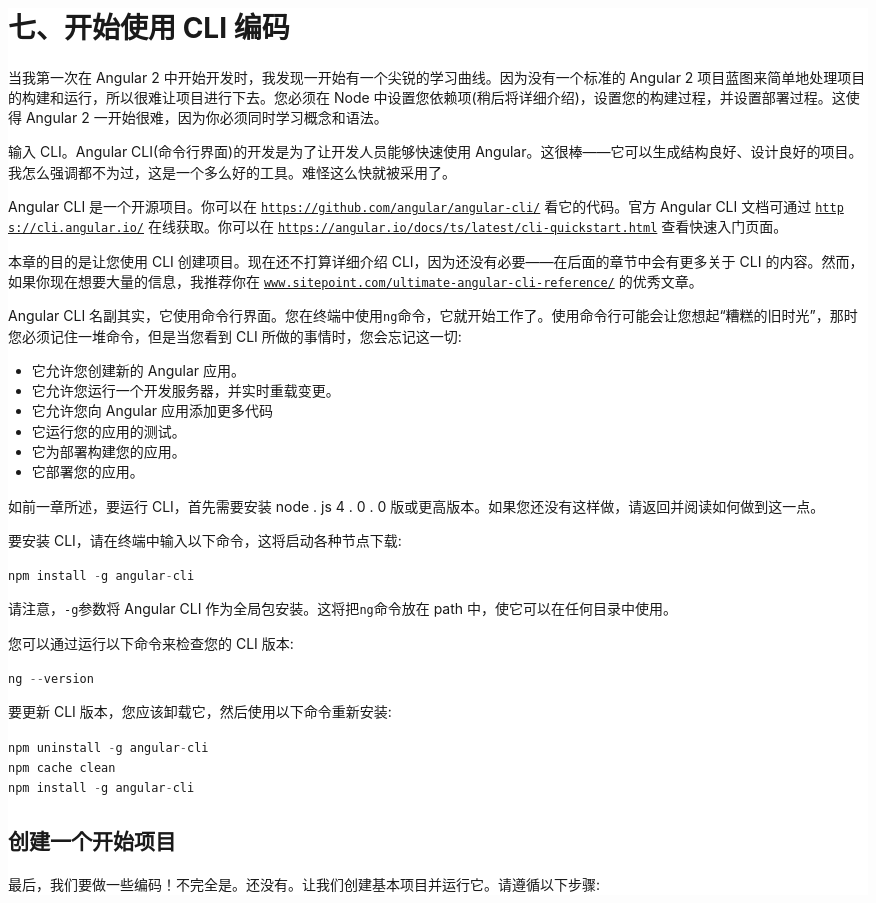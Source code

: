 # 七、开始使用 CLI 编码

当我第一次在 Angular 2 中开始开发时，我发现一开始有一个尖锐的学习曲线。因为没有一个标准的 Angular 2 项目蓝图来简单地处理项目的构建和运行，所以很难让项目进行下去。您必须在 Node 中设置您依赖项(稍后将详细介绍)，设置您的构建过程，并设置部署过程。这使得 Angular 2 一开始很难，因为你必须同时学习概念和语法。

输入 CLI。Angular CLI(命令行界面)的开发是为了让开发人员能够快速使用 Angular。这很棒——它可以生成结构良好、设计良好的项目。我怎么强调都不为过，这是一个多么好的工具。难怪这么快就被采用了。

Angular CLI 是一个开源项目。你可以在 [`https://github.com/angular/angular-cli/`](https://github.com/angular/angular-cli/) 看它的代码。官方 Angular CLI 文档可通过 [`https://cli.angular.io/`](https://cli.angular.io/) 在线获取。你可以在 [`https://angular.io/docs/ts/latest/cli-quickstart.html`](https://angular.io/docs/ts/latest/cli-quickstart.html) 查看快速入门页面。

本章的目的是让您使用 CLI 创建项目。现在还不打算详细介绍 CLI，因为还没有必要——在后面的章节中会有更多关于 CLI 的内容。然而，如果你现在想要大量的信息，我推荐你在 [`www.sitepoint.com/ultimate-angular-cli-reference/`](http://www.sitepoint.com/ultimate-angular-cli-reference/) 的优秀文章。

Angular CLI 名副其实，它使用命令行界面。您在终端中使用`ng`命令，它就开始工作了。使用命令行可能会让您想起“糟糕的旧时光”，那时您必须记住一堆命令，但是当您看到 CLI 所做的事情时，您会忘记这一切:

*   它允许您创建新的 Angular 应用。
*   它允许您运行一个开发服务器，并实时重载变更。
*   它允许您向 Angular 应用添加更多代码
*   它运行您的应用的测试。
*   它为部署构建您的应用。
*   它部署您的应用。

如前一章所述，要运行 CLI，首先需要安装 node . js 4 . 0 . 0 版或更高版本。如果您还没有这样做，请返回并阅读如何做到这一点。

要安装 CLI，请在终端中输入以下命令，这将启动各种节点下载:

```ts
npm install -g angular-cli

```

请注意，`-g`参数将 Angular CLI 作为全局包安装。这将把`ng`命令放在 path 中，使它可以在任何目录中使用。

您可以通过运行以下命令来检查您的 CLI 版本:

```ts
ng --version

```

要更新 CLI 版本，您应该卸载它，然后使用以下命令重新安装:

```ts
npm uninstall -g angular-cli
npm cache clean
npm install -g angular-cli

```

## 创建一个开始项目

最后，我们要做一些编码！不完全是。还没有。让我们创建基本项目并运行它。请遵循以下步骤:
